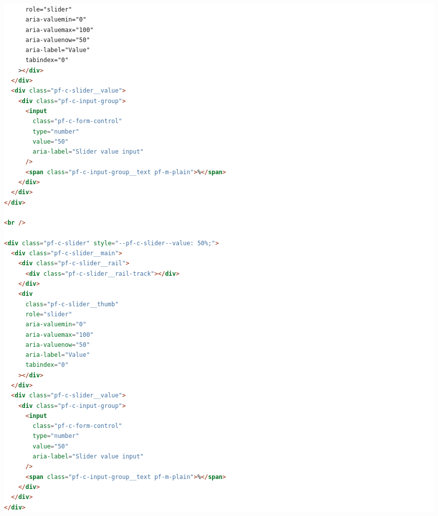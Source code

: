 ```html
      role="slider"
      aria-valuemin="0"
      aria-valuemax="100"
      aria-valuenow="50"
      aria-label="Value"
      tabindex="0"
    ></div>
  </div>
  <div class="pf-c-slider__value">
    <div class="pf-c-input-group">
      <input
        class="pf-c-form-control"
        type="number"
        value="50"
        aria-label="Slider value input"
      />
      <span class="pf-c-input-group__text pf-m-plain">%</span>
    </div>
  </div>
</div>

<br />

<div class="pf-c-slider" style="--pf-c-slider--value: 50%;">
  <div class="pf-c-slider__main">
    <div class="pf-c-slider__rail">
      <div class="pf-c-slider__rail-track"></div>
    </div>
    <div
      class="pf-c-slider__thumb"
      role="slider"
      aria-valuemin="0"
      aria-valuemax="100"
      aria-valuenow="50"
      aria-label="Value"
      tabindex="0"
    ></div>
  </div>
  <div class="pf-c-slider__value">
    <div class="pf-c-input-group">
      <input
        class="pf-c-form-control"
        type="number"
        value="50"
        aria-label="Slider value input"
      />
      <span class="pf-c-input-group__text pf-m-plain">%</span>
    </div>
  </div>
</div>

```
